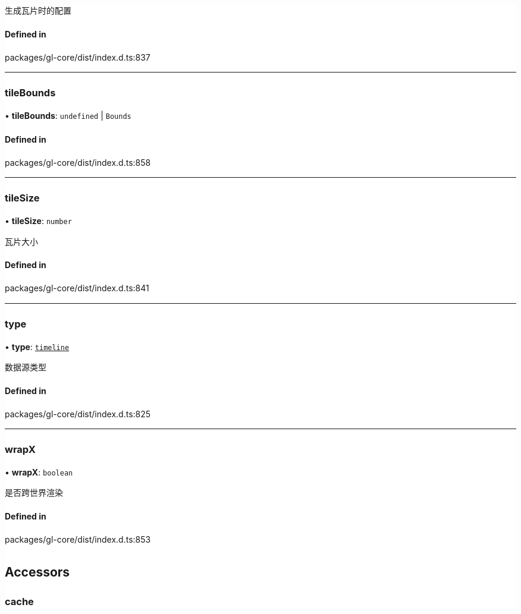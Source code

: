 生成瓦片时的配置

#### Defined in

packages/gl-core/dist/index.d.ts:837

___

### tileBounds

• **tileBounds**: `undefined` \| `Bounds`

#### Defined in

packages/gl-core/dist/index.d.ts:858

___

### tileSize

• **tileSize**: `number`

瓦片大小

#### Defined in

packages/gl-core/dist/index.d.ts:841

___

### type

• **type**: [`timeline`](../enums/maptalks_src.LayerSourceType.md#timeline)

数据源类型

#### Defined in

packages/gl-core/dist/index.d.ts:825

___

### wrapX

• **wrapX**: `boolean`

是否跨世界渲染

#### Defined in

packages/gl-core/dist/index.d.ts:853

## Accessors

### cache
